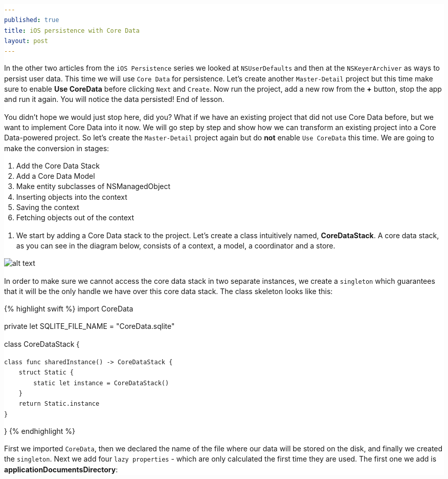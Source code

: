 ```yaml
---
published: true
title: iOS persistence with Core Data
layout: post
---
```

In the other two articles from the `iOS Persistence` series we looked at `NSUserDefaults` and then at the `NSKeyerArchiver` as ways to persist user data. This time we will use `Core Data` for persistence. Let’s create another `Master-Detail` project but this time make sure to enable __Use CoreData__ before clicking `Next` and `Create`. Now run the project, add a new row from the __+__ button, stop the app and run it again. You will notice the data persisted! End of lesson. 

You didn’t hope we would just stop here, did you? What if we have an existing project that did not use Core Data before, but we want to implement Core Data into it now. We will go step by step and show how we can transform an existing project into a Core Data-powered project. So let’s create the `Master-Detail` project again but do __not__ enable `Use CoreData` this time. We are going to make the conversion in stages:

1. Add the Core Data Stack
2. Add a Core Data Model
3. Make entity subclasses of NSManagedObject
4. Inserting objects into the context
5. Saving the context
6. Fetching objects out of the context

1) We start by adding a Core Data stack to the project. Let’s create a class intuitively named, __CoreDataStack__. A core data stack, as you can see in the diagram below, consists of a context, a model, a coordinator and a store.

![alt text](https://developer.apple.com/library/ios/documentation/DataManagement/Devpedia-CoreData/Art/single_persistent_stack.jpg "Core Data stack")

In order to make sure we cannot access the core data stack in two separate instances, we create a `singleton` which guarantees that it will be the only handle we have over this core data stack. The class skeleton looks like this:

{% highlight swift %}
import CoreData

private let SQLITE_FILE_NAME = "CoreData.sqlite"

class CoreDataStack {
    
    class func sharedInstance() -> CoreDataStack {
        struct Static {
            static let instance = CoreDataStack()
        }
        return Static.instance
    }
}
{% endhighlight %}

First we imported `CoreData`, then we declared the name of the file where our data will be stored on the disk, and finally we created the `singleton`. Next we add four `lazy properties` - which are only calculated the first time they are used. The first one we add is __applicationDocumentsDirectory__:
